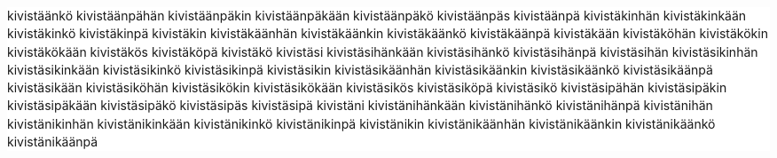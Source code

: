 kivistäänkö
kivistäänpähän
kivistäänpäkin
kivistäänpäkään
kivistäänpäkö
kivistäänpäs
kivistäänpä
kivistäkinhän
kivistäkinkään
kivistäkinkö
kivistäkinpä
kivistäkin
kivistäkäänhän
kivistäkäänkin
kivistäkäänkö
kivistäkäänpä
kivistäkään
kivistäköhän
kivistäkökin
kivistäkökään
kivistäkös
kivistäköpä
kivistäkö
kivistäsi
kivistäsihänkään
kivistäsihänkö
kivistäsihänpä
kivistäsihän
kivistäsikinhän
kivistäsikinkään
kivistäsikinkö
kivistäsikinpä
kivistäsikin
kivistäsikäänhän
kivistäsikäänkin
kivistäsikäänkö
kivistäsikäänpä
kivistäsikään
kivistäsiköhän
kivistäsikökin
kivistäsikökään
kivistäsikös
kivistäsiköpä
kivistäsikö
kivistäsipähän
kivistäsipäkin
kivistäsipäkään
kivistäsipäkö
kivistäsipäs
kivistäsipä
kivistäni
kivistänihänkään
kivistänihänkö
kivistänihänpä
kivistänihän
kivistänikinhän
kivistänikinkään
kivistänikinkö
kivistänikinpä
kivistänikin
kivistänikäänhän
kivistänikäänkin
kivistänikäänkö
kivistänikäänpä
